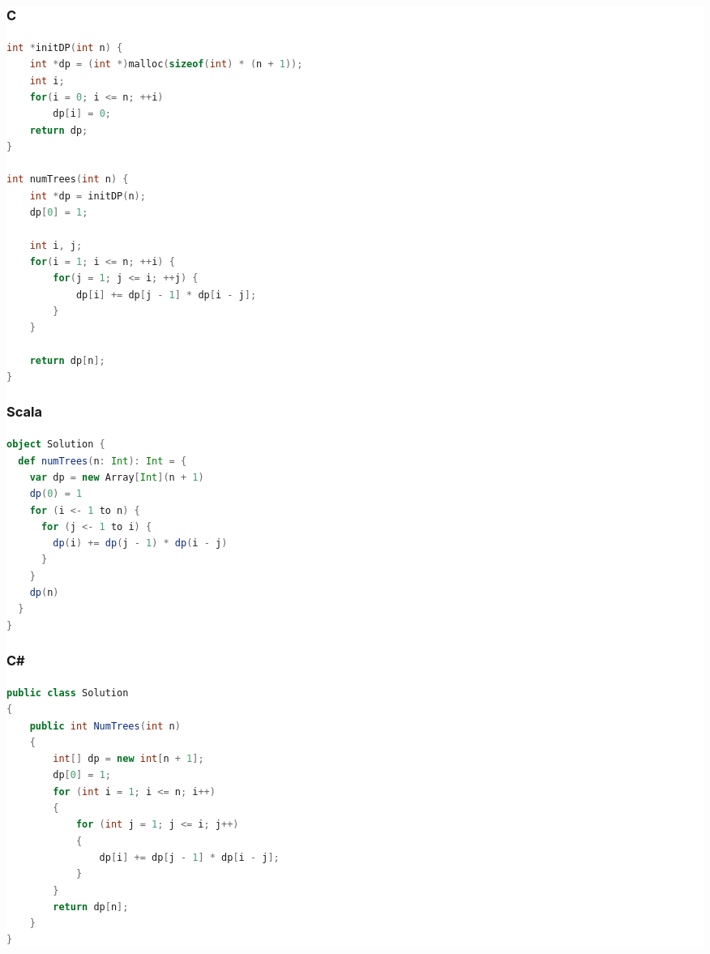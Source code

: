 ### C

```c
int *initDP(int n) {
    int *dp = (int *)malloc(sizeof(int) * (n + 1));
    int i;
    for(i = 0; i <= n; ++i)
        dp[i] = 0;
    return dp;
}

int numTrees(int n) {
    int *dp = initDP(n);
    dp[0] = 1;

    int i, j;
    for(i = 1; i <= n; ++i) {
        for(j = 1; j <= i; ++j) {
            dp[i] += dp[j - 1] * dp[i - j];
        }
    }

    return dp[n];
}
```

### Scala

```scala
object Solution {
  def numTrees(n: Int): Int = {
    var dp = new Array[Int](n + 1)
    dp(0) = 1
    for (i <- 1 to n) {
      for (j <- 1 to i) {
        dp(i) += dp(j - 1) * dp(i - j)
      }
    }
    dp(n)
  }
}
```

### C#

```csharp
public class Solution
{
    public int NumTrees(int n)
    {
        int[] dp = new int[n + 1];
        dp[0] = 1;
        for (int i = 1; i <= n; i++)
        {
            for (int j = 1; j <= i; j++)
            {
                dp[i] += dp[j - 1] * dp[i - j];
            }
        }
        return dp[n];
    }
}
```